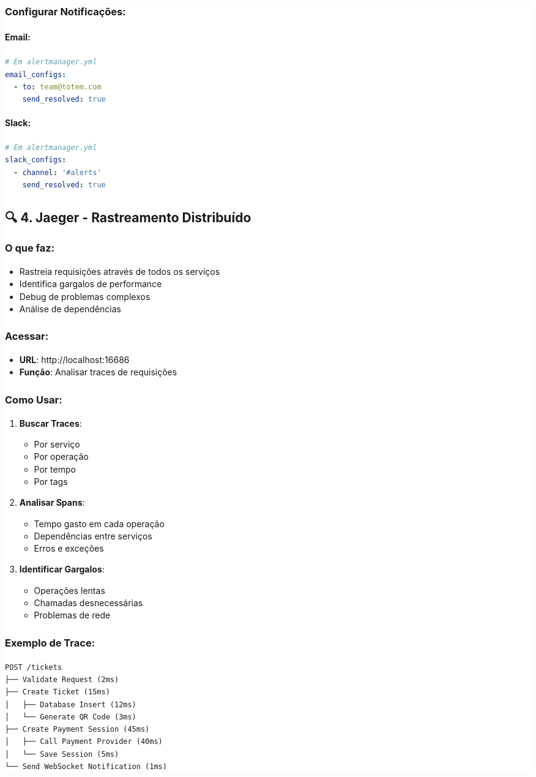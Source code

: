 ### Configurar Notificações:

#### Email:
```yaml
# Em alertmanager.yml
email_configs:
  - to: team@totem.com
    send_resolved: true
```

#### Slack:
```yaml
# Em alertmanager.yml
slack_configs:
  - channel: '#alerts'
    send_resolved: true
```

## 🔍 **4. Jaeger - Rastreamento Distribuído**

### O que faz:
- Rastreia requisições através de todos os serviços
- Identifica gargalos de performance
- Debug de problemas complexos
- Análise de dependências

### Acessar:
- **URL**: http://localhost:16686
- **Função**: Analisar traces de requisições

### Como Usar:

1. **Buscar Traces**:
   - Por serviço
   - Por operação
   - Por tempo
   - Por tags

2. **Analisar Spans**:
   - Tempo gasto em cada operação
   - Dependências entre serviços
   - Erros e exceções

3. **Identificar Gargalos**:
   - Operações lentas
   - Chamadas desnecessárias
   - Problemas de rede

### Exemplo de Trace:
```
POST /tickets
├── Validate Request (2ms)
├── Create Ticket (15ms)
│   ├── Database Insert (12ms)
│   └── Generate QR Code (3ms)
├── Create Payment Session (45ms)
│   ├── Call Payment Provider (40ms)
│   └── Save Session (5ms)
└── Send WebSocket Notification (1ms)
```
